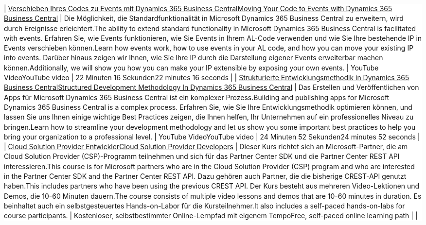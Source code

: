 | [<span data-ttu-id="8f1a2-270">Verschieben Ihres Codes zu Events mit Dynamics 365 Business Central</span><span class="sxs-lookup"><span data-stu-id="8f1a2-270">Moving Your Code to Events with Dynamics 365 Business Central</span></span>](https://www.youtube.com/watch?v=vpow-WN5wmw)       | <span data-ttu-id="8f1a2-271">Die Möglichkeit, die Standardfunktionalität in Microsoft Dynamics 365 Business Central zu erweitern, wird durch Ereignisse erleichtert.</span><span class="sxs-lookup"><span data-stu-id="8f1a2-271">The ability to extend standard functionality in Microsoft Dynamics 365 Business Central is facilitated with events.</span></span> <span data-ttu-id="8f1a2-272">Erfahren Sie, wie Events funktionieren, wie Sie Events in Ihrem AL-Code verwenden und wie Sie Ihre bestehende IP in Events verschieben können.</span><span class="sxs-lookup"><span data-stu-id="8f1a2-272">Learn how events work, how to use events in your AL code, and how you can move your existing IP into events.</span></span> <span data-ttu-id="8f1a2-273">Darüber hinaus zeigen wir Ihnen, wie Sie Ihre IP durch die Darstellung eigener Events erweiterbar machen können.</span><span class="sxs-lookup"><span data-stu-id="8f1a2-273">Additionally, we will show you how you can make your IP extensible by exposing your own events.</span></span>                                                                                                                                                                                                                                                                                                                                          | <span data-ttu-id="8f1a2-274">YouTube Video</span><span class="sxs-lookup"><span data-stu-id="8f1a2-274">YouTube video</span></span>                         | <span data-ttu-id="8f1a2-275">22 Minuten 16 Sekunden</span><span class="sxs-lookup"><span data-stu-id="8f1a2-275">22 minutes 16 seconds</span></span> |
| [<span data-ttu-id="8f1a2-276">Strukturierte Entwicklungsmethodik in Dynamics 365 Business Central</span><span class="sxs-lookup"><span data-stu-id="8f1a2-276">Structured Development Methodology In Dynamics 365 Business Central</span></span>](https://www.youtube.com/watch?v=JCMx2BwKtrc) | <span data-ttu-id="8f1a2-277">Das Erstellen und Veröffentlichen von Apps für Microsoft Dynamics 365 Business Central ist ein komplexer Prozess.</span><span class="sxs-lookup"><span data-stu-id="8f1a2-277">Building and publishing apps for Microsoft Dynamics 365 Business Central is a complex process.</span></span> <span data-ttu-id="8f1a2-278">Erfahren Sie, wie Sie Ihre Entwicklungsmethodik optimieren können, und lassen Sie uns Ihnen einige wichtige Best Practices zeigen, die Ihnen helfen, Ihr Unternehmen auf ein professionelles Niveau zu bringen.</span><span class="sxs-lookup"><span data-stu-id="8f1a2-278">Learn how to streamline your development methodology and let us show you some important best practices to help you bring your organization to a professional level.</span></span>                                                                                                                                                                                                                                                                                                                                                                                                        | <span data-ttu-id="8f1a2-279">YouTube Video</span><span class="sxs-lookup"><span data-stu-id="8f1a2-279">YouTube video</span></span>                         | <span data-ttu-id="8f1a2-280">24 Minuten 52 Sekunden</span><span class="sxs-lookup"><span data-stu-id="8f1a2-280">24 minutes 52 seconds</span></span> |
| [<span data-ttu-id="8f1a2-281">Cloud Solution Provider Entwickler</span><span class="sxs-lookup"><span data-stu-id="8f1a2-281">Cloud Solution Provider Developers</span></span>](https://channel9.msdn.com/Series/cspdev)                                      | <span data-ttu-id="8f1a2-282">Dieser Kurs richtet sich an Microsoft-Partner, die am Cloud Solution Provider (CSP)-Programm teilnehmen und sich für das Partner Center SDK und die Partner Center REST API interessieren.</span><span class="sxs-lookup"><span data-stu-id="8f1a2-282">This course is for Microsoft partners who are in the Cloud Solution Provider (CSP) program and who are interested in the Partner Center SDK and the Partner Center REST API.</span></span> <span data-ttu-id="8f1a2-283">Dazu gehören auch Partner, die die bisherige CREST-API genutzt haben.</span><span class="sxs-lookup"><span data-stu-id="8f1a2-283">This includes partners who have been using the previous CREST API.</span></span> <span data-ttu-id="8f1a2-284">Der Kurs besteht aus mehreren Video-Lektionen und Demos, die 10-60 Minuten dauern.</span><span class="sxs-lookup"><span data-stu-id="8f1a2-284">The course consists of multiple video lessons and demos that are 10-60 minutes in duration.</span></span> <span data-ttu-id="8f1a2-285">Es beinhaltet auch ein selbstgesteuertes Hands-on-Labor für die Kursteilnehmer.</span><span class="sxs-lookup"><span data-stu-id="8f1a2-285">It also includes a self-paced hands-on-labs for course participants.</span></span>                                                                                                                                                                                                                                                          | <span data-ttu-id="8f1a2-286">Kostenloser, selbstbestimmter Online-Lernpfad mit eigenem Tempo</span><span class="sxs-lookup"><span data-stu-id="8f1a2-286">Free, self-paced online learning path</span></span> |                       |